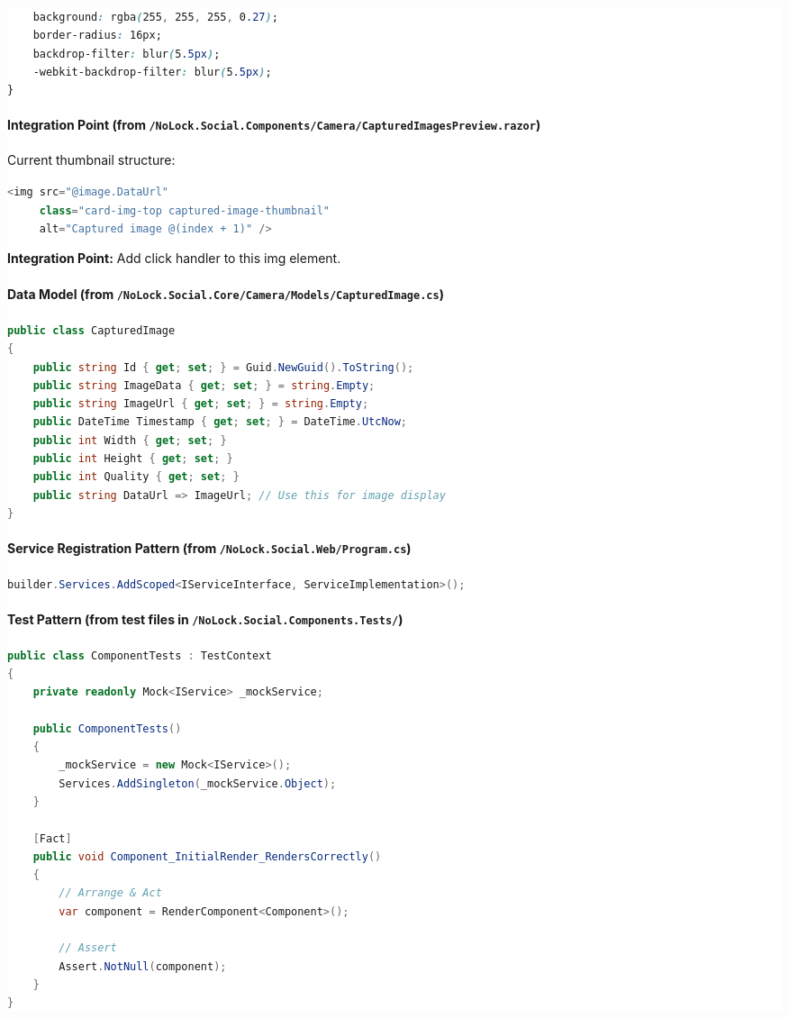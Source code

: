 ```css
    background: rgba(255, 255, 255, 0.27);
    border-radius: 16px;
    backdrop-filter: blur(5.5px);
    -webkit-backdrop-filter: blur(5.5px);
}
```

#### Integration Point (from `/NoLock.Social.Components/Camera/CapturedImagesPreview.razor`)
Current thumbnail structure:
```csharp
<img src="@image.DataUrl" 
     class="card-img-top captured-image-thumbnail" 
     alt="Captured image @(index + 1)" />
```
**Integration Point:** Add click handler to this img element.

#### Data Model (from `/NoLock.Social.Core/Camera/Models/CapturedImage.cs`)
```csharp
public class CapturedImage
{
    public string Id { get; set; } = Guid.NewGuid().ToString();
    public string ImageData { get; set; } = string.Empty;
    public string ImageUrl { get; set; } = string.Empty;
    public DateTime Timestamp { get; set; } = DateTime.UtcNow;
    public int Width { get; set; }
    public int Height { get; set; }
    public int Quality { get; set; }
    public string DataUrl => ImageUrl; // Use this for image display
}
```

#### Service Registration Pattern (from `/NoLock.Social.Web/Program.cs`)
```csharp
builder.Services.AddScoped<IServiceInterface, ServiceImplementation>();
```

#### Test Pattern (from test files in `/NoLock.Social.Components.Tests/`)
```csharp
public class ComponentTests : TestContext
{
    private readonly Mock<IService> _mockService;
    
    public ComponentTests()
    {
        _mockService = new Mock<IService>();
        Services.AddSingleton(_mockService.Object);
    }

    [Fact]
    public void Component_InitialRender_RendersCorrectly()
    {
        // Arrange & Act
        var component = RenderComponent<Component>();
        
        // Assert
        Assert.NotNull(component);
    }
}
```
